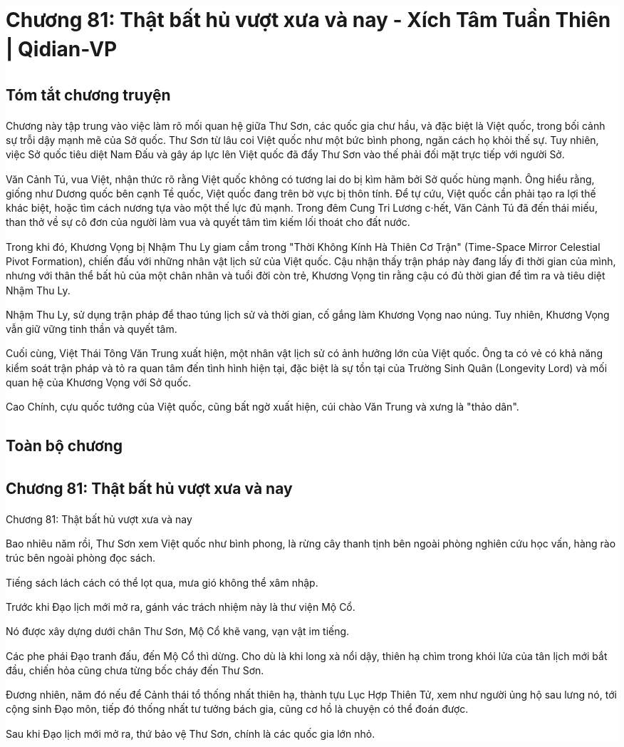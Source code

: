 # Chương 81: Thật bất hủ vượt xưa và nay  - Xích Tâm Tuần Thiên | Qidian-VP

## Tóm tắt chương truyện

Chương này tập trung vào việc làm rõ mối quan hệ giữa Thư Sơn, các quốc gia chư hầu, và đặc biệt là Việt quốc, trong bối cảnh sự trỗi dậy mạnh mẽ của Sở quốc. Thư Sơn từ lâu coi Việt quốc như một bức bình phong, ngăn cách họ khỏi thế sự. Tuy nhiên, việc Sở quốc tiêu diệt Nam Đấu và gây áp lực lên Việt quốc đã đẩy Thư Sơn vào thế phải đối mặt trực tiếp với người Sở.

Văn Cảnh Tú, vua Việt, nhận thức rõ rằng Việt quốc không có tương lai do bị kìm hãm bởi Sở quốc hùng mạnh. Ông hiểu rằng, giống như Dương quốc bên cạnh Tề quốc, Việt quốc đang trên bờ vực bị thôn tính. Để tự cứu, Việt quốc cần phải tạo ra lợi thế khác biệt, hoặc tìm cách nương tựa vào một thế lực đủ mạnh. Trong đêm Cung Tri Lương c·hết, Văn Cảnh Tú đã đến thái miếu, than thở về sự cô đơn của người làm vua và quyết tâm tìm kiếm lối thoát cho đất nước.

Trong khi đó, Khương Vọng bị Nhậm Thu Ly giam cầm trong "Thời Không Kính Hà Thiên Cơ Trận" (Time-Space Mirror Celestial Pivot Formation), chiến đấu với những nhân vật lịch sử của Việt quốc. Cậu nhận thấy trận pháp này đang lấy đi thời gian của mình, nhưng với thân thể bất hủ của một chân nhân và tuổi đời còn trẻ, Khương Vọng tin rằng cậu có đủ thời gian để tìm ra và tiêu diệt Nhậm Thu Ly.

Nhậm Thu Ly, sử dụng trận pháp để thao túng lịch sử và thời gian, cố gắng làm Khương Vọng nao núng. Tuy nhiên, Khương Vọng vẫn giữ vững tinh thần và quyết tâm.

Cuối cùng, Việt Thái Tông Văn Trung xuất hiện, một nhân vật lịch sử có ảnh hưởng lớn của Việt quốc. Ông ta có vẻ có khả năng kiểm soát trận pháp và tỏ ra quan tâm đến tình hình hiện tại, đặc biệt là sự tồn tại của Trường Sinh Quân (Longevity Lord) và mối quan hệ của Khương Vọng với Sở quốc.

Cao Chính, cựu quốc tướng của Việt quốc, cũng bất ngờ xuất hiện, cúi chào Văn Trung và xưng là "thảo dân".

## Toàn bộ chương

## Chương 81: Thật bất hủ vượt xưa và nay

Chương 81: Thật bất hủ vượt xưa và nay

Bao nhiêu năm rồi, Thư Sơn xem Việt quốc như bình phong, là rừng cây thanh tịnh bên ngoài phòng nghiên cứu học vấn, hàng rào trúc bên ngoài phòng đọc sách.

Tiếng sách lách cách có thể lọt qua, mưa gió không thể xâm nhập.

Trước khi Đạo lịch mới mở ra, gánh vác trách nhiệm này là thư viện Mộ Cổ.

Nó được xây dựng dưới chân Thư Sơn, Mộ Cổ khẽ vang, vạn vật im tiếng.

Các phe phái Đạo tranh đấu, đến Mộ Cổ thì dừng. Cho dù là khi long xà nổi dậy, thiên hạ chìm trong khói lửa của tân lịch mới bắt đầu, chiến hỏa cũng chưa từng bốc cháy đến Thư Sơn.

Đương nhiên, năm đó nếu để Cảnh thái tổ thống nhất thiên hạ, thành tựu Lục Hợp Thiên Tử, xem như người ủng hộ sau lưng nó, tới cộng sinh Đạo môn, tiếp đó thống nhất tư tưởng bách gia, cũng cơ hồ là chuyện có thể đoán được.

Sau khi Đạo lịch mới mở ra, thứ bảo vệ Thư Sơn, chính là các quốc gia lớn nhỏ.
